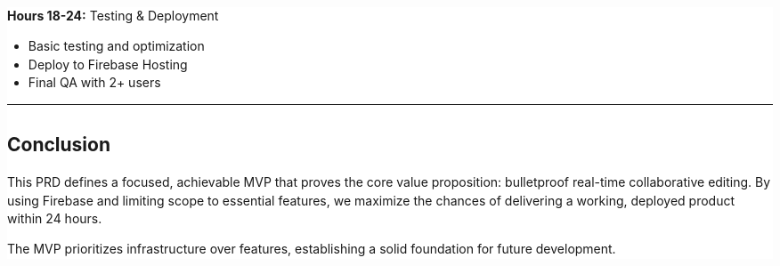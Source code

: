 **Hours 18-24:** Testing & Deployment
- Basic testing and optimization
- Deploy to Firebase Hosting
- Final QA with 2+ users

---

## Conclusion

This PRD defines a focused, achievable MVP that proves the core value proposition: bulletproof real-time collaborative editing. By using Firebase and limiting scope to essential features, we maximize the chances of delivering a working, deployed product within 24 hours.

The MVP prioritizes infrastructure over features, establishing a solid foundation for future development.